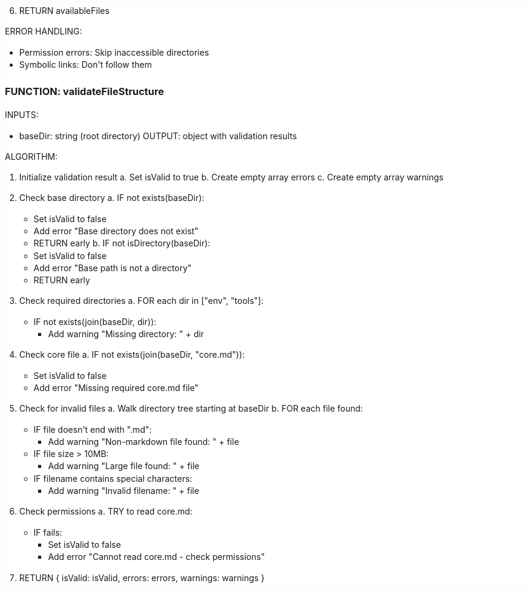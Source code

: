 6. RETURN availableFiles

ERROR HANDLING:
- Permission errors: Skip inaccessible directories
- Symbolic links: Don't follow them

### FUNCTION: validateFileStructure
INPUTS:
  - baseDir: string (root directory)
OUTPUT: object with validation results

ALGORITHM:
1. Initialize validation result
   a. Set isValid to true
   b. Create empty array errors
   c. Create empty array warnings

2. Check base directory
   a. IF not exists(baseDir):
      - Set isValid to false
      - Add error "Base directory does not exist"
      - RETURN early
   b. IF not isDirectory(baseDir):
      - Set isValid to false
      - Add error "Base path is not a directory"
      - RETURN early

3. Check required directories
   a. FOR each dir in ["env", "tools"]:
      - IF not exists(join(baseDir, dir)):
        - Add warning "Missing directory: " + dir

4. Check core file
   a. IF not exists(join(baseDir, "core.md")):
      - Set isValid to false
      - Add error "Missing required core.md file"

5. Check for invalid files
   a. Walk directory tree starting at baseDir
   b. FOR each file found:
      - IF file doesn't end with ".md":
        - Add warning "Non-markdown file found: " + file
      - IF file size > 10MB:
        - Add warning "Large file found: " + file
      - IF filename contains special characters:
        - Add warning "Invalid filename: " + file

6. Check permissions
   a. TRY to read core.md:
      - IF fails:
        - Set isValid to false
        - Add error "Cannot read core.md - check permissions"

7. RETURN {
     isValid: isValid,
     errors: errors,
     warnings: warnings
   }
